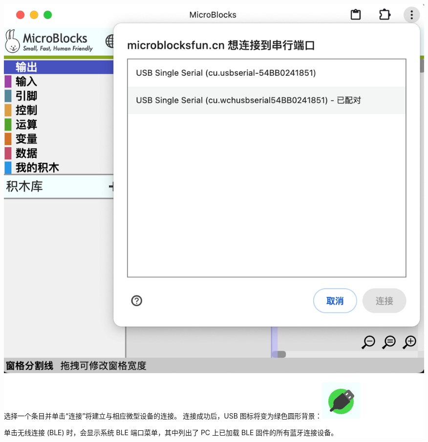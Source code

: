 ![connect board](/assets/image-81.png)

选择一个条目并单击“连接”将建立与相应微型设备的连接。
连接成功后，USB 图标将变为绿色圆形背景：![usbconnectionicon](/assets/image-82.png)

单击无线连接 (BLE) 时，会显示系统 BLE 端口菜单，其中列出了 PC 上已加载 BLE 固件的所有蓝牙连接设备。
